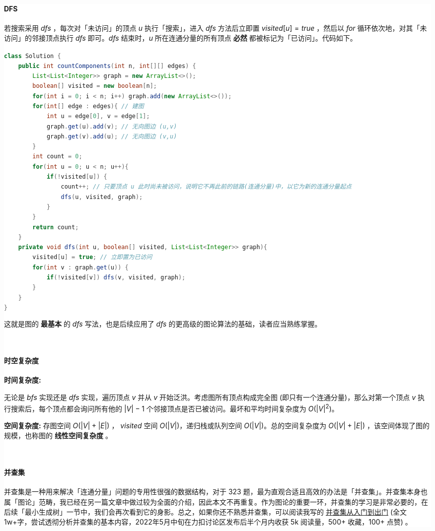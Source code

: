 #### DFS

若搜索采用 $dfs$ ，每次对「未访问」的顶点 $u$ 执行「搜索」，进入 $dfs$ 方法后立即置 $visited[u] = true$ ，然后以 $for$ 循环依次地，对其「未访问」的邻接顶点执行 $dfs$ 即可。$dfs$ 结束时，$u$ 所在连通分量的所有顶点 **必然** 都被标记为「已访问」。代码如下。

```java
class Solution {
    public int countComponents(int n, int[][] edges) {
        List<List<Integer>> graph = new ArrayList<>();
        boolean[] visited = new boolean[n];
        for(int i = 0; i < n; i++) graph.add(new ArrayList<>());
        for(int[] edge : edges){ // 建图
            int u = edge[0], v = edge[1];
            graph.get(u).add(v); // 无向图边 (u,v)
            graph.get(v).add(u); // 无向图边 (v,u)
        }
        int count = 0;
        for(int u = 0; u < n; u++){
            if(!visited[u]) {
                count++; // 只要顶点 u 此时尚未被访问，说明它不再此前的链路(连通分量)中，以它为新的连通分量起点
                dfs(u, visited, graph);
            }
        }
        return count;
    }
    private void dfs(int u, boolean[] visited, List<List<Integer>> graph){
        visited[u] = true; // 立即置为已访问
        for(int v : graph.get(u)) {
            if(!visited[v]) dfs(v, visited, graph);
        }
    }
}
```

这就是图的 **最基本** 的 $dfs$ 写法，也是后续应用了 $dfs$ 的更高级的图论算法的基础，读者应当熟练掌握。

<br />

#### 时空复杂度

**时间复杂度:**

无论是 $bfs$ 实现还是 $dfs$ 实现，遍历顶点 $v$ 并从 $v$ 开始泛洪。考虑图所有顶点构成完全图 (即只有一个连通分量)，那么对第一个顶点 $v$ 执行搜索后，每个顶点都会询问所有他的 $|V| - 1$ 个邻接顶点是否已被访问。最坏和平均时间复杂度为 $O(|V|^2)$。

**空间复杂度:** 存图空间 $O(|V|+|E|)$ ， $visited$ 空间 $O(|V|)$，递归栈或队列空间 $O(|V|)$。总的空间复杂度为 $O(|V|+|E|)$ ，该空间体现了图的规模，也称图的 **线性空间复杂度** 。

<br />

#### 并查集

并查集是一种用来解决「连通分量」问题的专用性很强的数据结构，对于 323 题，最为直观合适且高效的办法是「并查集」。并查集本身也属「图论」范畴，我已经在另一篇文章中做过较为全面的介绍，因此本文不再重复。作为图论的重要一环，并查集的学习是非常必要的，在后续「最小生成树」一节中，我们会再次看到它的身影。总之，如果你还不熟悉并查集，可以阅读我写的 [并查集从入门到出门](https://leetcode.cn/circle/discuss/qmjuMW/) (全文1w+字，尝试透彻分析并查集的基本内容，2022年5月中旬在力扣讨论区发布后半个月内收获 5k 阅读量，500+ 收藏，100+ 点赞) 。
